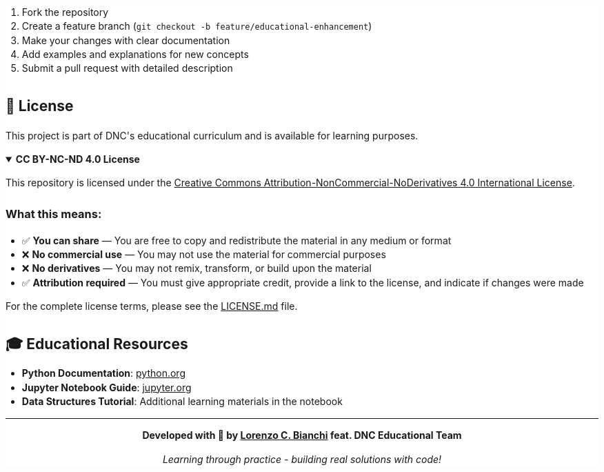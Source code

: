 1. Fork the repository
2. Create a feature branch (`git checkout -b feature/educational-enhancement`)
3. Make your changes with clear documentation
4. Add examples and explanations for new concepts
5. Submit a pull request with detailed description

## 📜 License

This project is part of DNC's educational curriculum and is available for learning purposes.

<details open>
<summary><b>CC BY-NC-ND 4.0 License</b></summary>

This repository is licensed under the [Creative Commons Attribution-NonCommercial-NoDerivatives 4.0 International License](https://creativecommons.org/licenses/by-nc-nd/4.0/).

### What this means:

- ✅ **You can share** — You are free to copy and redistribute the material in any medium or format
- ❌ **No commercial use** — You may not use the material for commercial purposes
- ❌ **No derivatives** — You may not remix, transform, or build upon the material
- ✅ **Attribution required** — You must give appropriate credit, provide a link to the license, and indicate if changes were made

For the complete license terms, please see the [LICENSE.md](LICENSE.md) file.
</details>

## 🎓 Educational Resources

- **Python Documentation**: [python.org](https://docs.python.org/)
- **Jupyter Notebook Guide**: [jupyter.org](https://jupyter.org/documentation)
- **Data Structures Tutorial**: Additional learning materials in the notebook

---

<div align="center">
  <p><b>Developed with 💙 by <a href="https://github.com/Laurentius96">Lorenzo C. Bianchi</a> feat. DNC Educational Team</b></p>
  <p><i>Learning through practice - building real solutions with code!</i></p>
</div>
